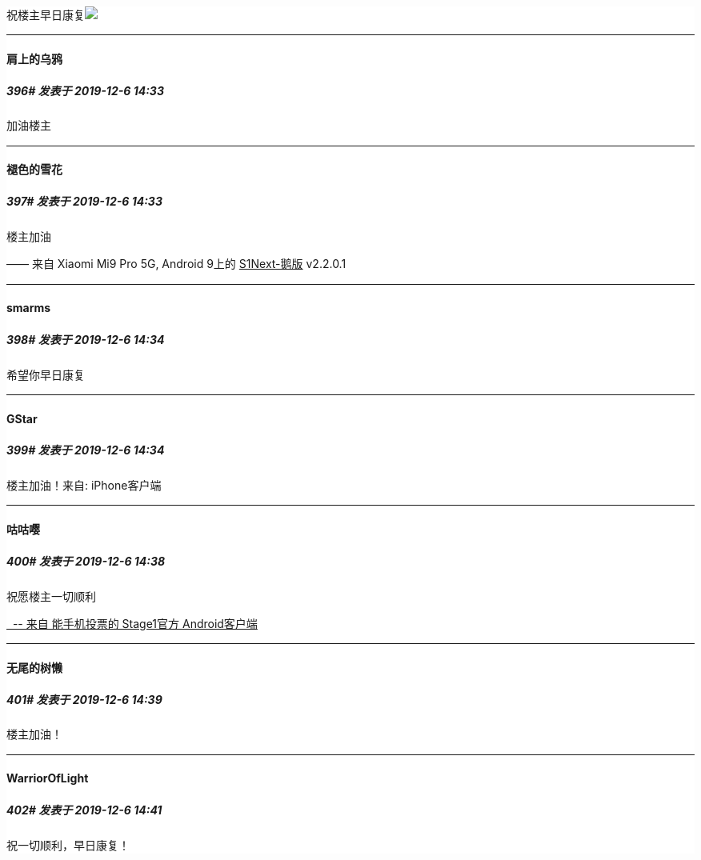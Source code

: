 祝楼主早日康复<img src="https://static.saraba1st.com/image/smiley/face2017/040.png" referrerpolicy="no-referrer">

*****

####  肩上的乌鸦  
##### 396#       发表于 2019-12-6 14:33

加油楼主

*****

####  褪色的雪花  
##### 397#       发表于 2019-12-6 14:33

楼主加油

—— 来自 Xiaomi Mi9 Pro 5G, Android 9上的 [S1Next-鹅版](https://github.com/ykrank/S1-Next/releases) v2.2.0.1

*****

####  smarms  
##### 398#       发表于 2019-12-6 14:34

希望你早日康复

*****

####  GStar  
##### 399#       发表于 2019-12-6 14:34

楼主加油！来自: iPhone客户端

*****

####  咕咕嘤  
##### 400#       发表于 2019-12-6 14:38

祝愿楼主一切顺利

[  -- 来自 能手机投票的 Stage1官方 Android客户端](https://www.coolapk.com/apk/140634)

*****

####  无尾的树懒  
##### 401#       发表于 2019-12-6 14:39

楼主加油！

*****

####  WarriorOfLight  
##### 402#       发表于 2019-12-6 14:41

祝一切顺利，早日康复！
